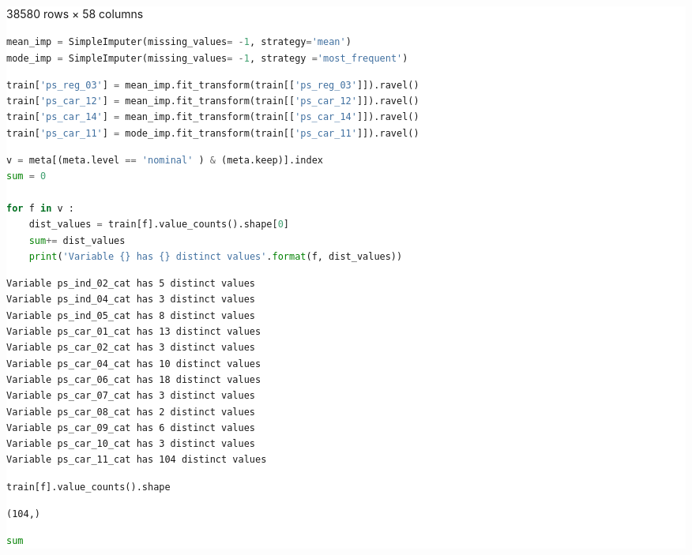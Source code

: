   </tbody>
</table>
<p>38580 rows × 58 columns</p>
</div>




```python
mean_imp = SimpleImputer(missing_values= -1, strategy='mean')
mode_imp = SimpleImputer(missing_values= -1, strategy ='most_frequent')
```


```python
train['ps_reg_03'] = mean_imp.fit_transform(train[['ps_reg_03']]).ravel()
train['ps_car_12'] = mean_imp.fit_transform(train[['ps_car_12']]).ravel()
train['ps_car_14'] = mean_imp.fit_transform(train[['ps_car_14']]).ravel()
train['ps_car_11'] = mode_imp.fit_transform(train[['ps_car_11']]).ravel()
```


```python
v = meta[(meta.level == 'nominal' ) & (meta.keep)].index
sum = 0

for f in v :
    dist_values = train[f].value_counts().shape[0]
    sum+= dist_values
    print('Variable {} has {} distinct values'.format(f, dist_values))
```

    Variable ps_ind_02_cat has 5 distinct values
    Variable ps_ind_04_cat has 3 distinct values
    Variable ps_ind_05_cat has 8 distinct values
    Variable ps_car_01_cat has 13 distinct values
    Variable ps_car_02_cat has 3 distinct values
    Variable ps_car_04_cat has 10 distinct values
    Variable ps_car_06_cat has 18 distinct values
    Variable ps_car_07_cat has 3 distinct values
    Variable ps_car_08_cat has 2 distinct values
    Variable ps_car_09_cat has 6 distinct values
    Variable ps_car_10_cat has 3 distinct values
    Variable ps_car_11_cat has 104 distinct values



```python
train[f].value_counts().shape
```




    (104,)




```python
sum
```
